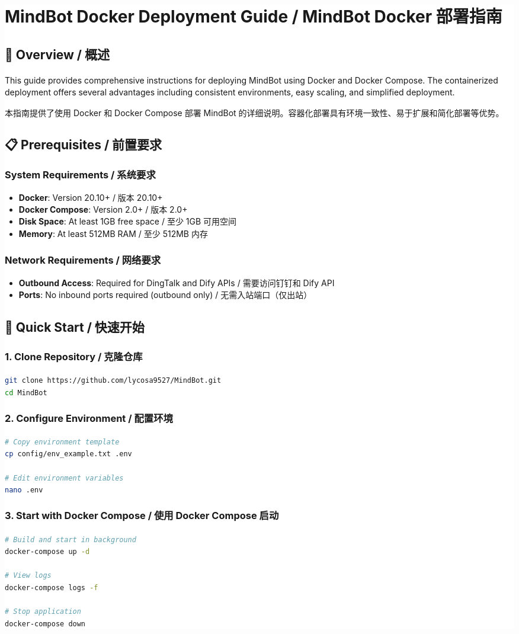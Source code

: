 # MindBot Docker Deployment Guide / MindBot Docker 部署指南

## 🐳 Overview / 概述

This guide provides comprehensive instructions for deploying MindBot using Docker and Docker Compose. The containerized deployment offers several advantages including consistent environments, easy scaling, and simplified deployment.

本指南提供了使用 Docker 和 Docker Compose 部署 MindBot 的详细说明。容器化部署具有环境一致性、易于扩展和简化部署等优势。

## 📋 Prerequisites / 前置要求

### System Requirements / 系统要求
- **Docker**: Version 20.10+ / 版本 20.10+
- **Docker Compose**: Version 2.0+ / 版本 2.0+
- **Disk Space**: At least 1GB free space / 至少 1GB 可用空间
- **Memory**: At least 512MB RAM / 至少 512MB 内存

### Network Requirements / 网络要求
- **Outbound Access**: Required for DingTalk and Dify APIs / 需要访问钉钉和 Dify API
- **Ports**: No inbound ports required (outbound only) / 无需入站端口（仅出站）

## 🚀 Quick Start / 快速开始

### 1. Clone Repository / 克隆仓库
```bash
git clone https://github.com/lycosa9527/MindBot.git
cd MindBot
```

### 2. Configure Environment / 配置环境
```bash
# Copy environment template
cp config/env_example.txt .env

# Edit environment variables
nano .env
```

### 3. Start with Docker Compose / 使用 Docker Compose 启动
```bash
# Build and start in background
docker-compose up -d

# View logs
docker-compose logs -f

# Stop application
docker-compose down
```
